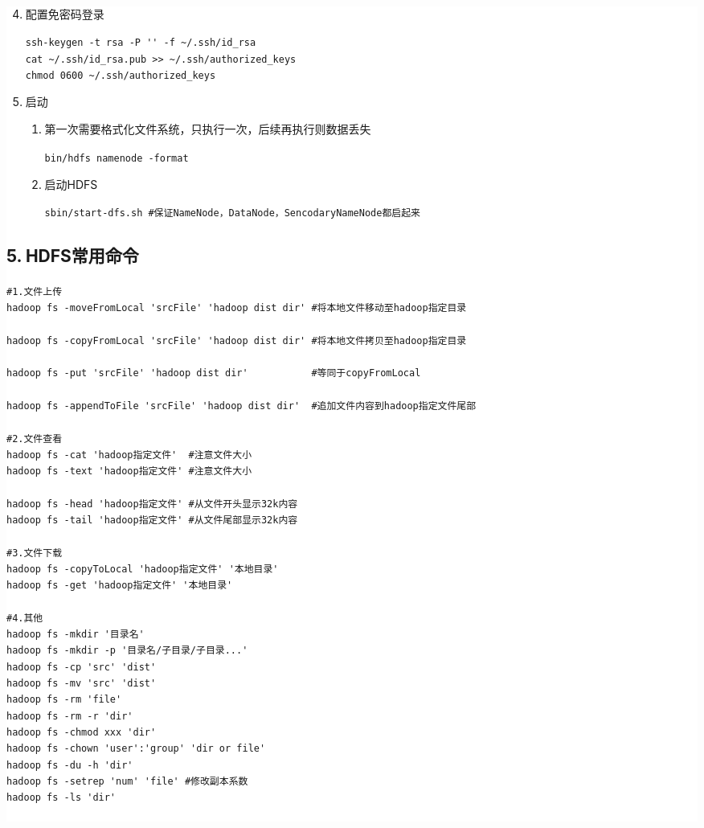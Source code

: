    4. 配置免密码登录
   
      ```shell
      ssh-keygen -t rsa -P '' -f ~/.ssh/id_rsa
      cat ~/.ssh/id_rsa.pub >> ~/.ssh/authorized_keys
      chmod 0600 ~/.ssh/authorized_keys
      ```
   
      
   
   5. 启动
   
      1. 第一次需要格式化文件系统，只执行一次，后续再执行则数据丢失
   
         ```shell
         bin/hdfs namenode -format
         ```
   
      2. 启动HDFS
   
         ```shell
         sbin/start-dfs.sh #保证NameNode，DataNode，SencodaryNameNode都启起来
         ```



## 5. HDFS常用命令

```shell
#1.文件上传
hadoop fs -moveFromLocal 'srcFile' 'hadoop dist dir' #将本地文件移动至hadoop指定目录

hadoop fs -copyFromLocal 'srcFile' 'hadoop dist dir' #将本地文件拷贝至hadoop指定目录

hadoop fs -put 'srcFile' 'hadoop dist dir'           #等同于copyFromLocal

hadoop fs -appendToFile 'srcFile' 'hadoop dist dir'  #追加文件内容到hadoop指定文件尾部

#2.文件查看
hadoop fs -cat 'hadoop指定文件'  #注意文件大小
hadoop fs -text 'hadoop指定文件' #注意文件大小

hadoop fs -head 'hadoop指定文件' #从文件开头显示32k内容
hadoop fs -tail 'hadoop指定文件' #从文件尾部显示32k内容

#3.文件下载
hadoop fs -copyToLocal 'hadoop指定文件' '本地目录'
hadoop fs -get 'hadoop指定文件' '本地目录'

#4.其他
hadoop fs -mkdir '目录名'
hadoop fs -mkdir -p '目录名/子目录/子目录...'
hadoop fs -cp 'src' 'dist'
hadoop fs -mv 'src' 'dist'
hadoop fs -rm 'file'
hadoop fs -rm -r 'dir'
hadoop fs -chmod xxx 'dir'
hadoop fs -chown 'user':'group' 'dir or file'
hadoop fs -du -h 'dir'
hadoop fs -setrep 'num' 'file' #修改副本系数
hadoop fs -ls 'dir'


```
